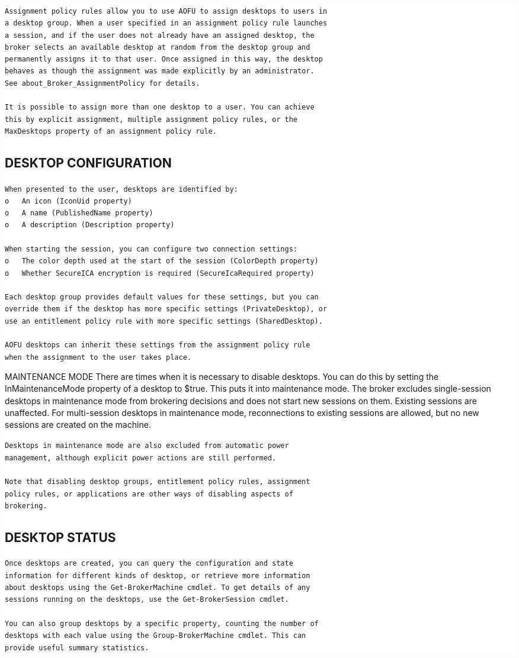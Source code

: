     Assignment policy rules allow you to use AOFU to assign desktops to users in 
    a desktop group. When a user specified in an assignment policy rule launches 
    a session, and if the user does not already have an assigned desktop, the 
    broker selects an available desktop at random from the desktop group and 
    permanently assigns it to that user. Once assigned in this way, the desktop 
    behaves as though the assignment was made explicitly by an administrator. 
    See about_Broker_AssignmentPolicy for details. 
    
    It is possible to assign more than one desktop to a user. You can achieve 
    this by explicit assignment, multiple assignment policy rules, or the 
    MaxDesktops property of an assignment policy rule. 
    

## DESKTOP CONFIGURATION

    When presented to the user, desktops are identified by: 
    o   An icon (IconUid property) 
    o   A name (PublishedName property) 
    o   A description (Description property) 
    
    When starting the session, you can configure two connection settings: 
    o   The color depth used at the start of the session (ColorDepth property) 
    o   Whether SecureICA encryption is required (SecureIcaRequired property) 
    
    Each desktop group provides default values for these settings, but you can 
    override them if the desktop has more specific settings (PrivateDesktop), or 
    use an entitlement policy rule with more specific settings (SharedDesktop). 
    
    AOFU desktops can inherit these settings from the assignment policy rule 
    when the assignment to the user takes place. 
    

MAINTENANCE MODE There are times when it is necessary to disable desktops. You can do this by setting the InMaintenanceMode property of a desktop to $true. This puts it into maintenance mode. The broker excludes single-session desktops in maintenance mode from brokering decisions and does not start new sessions on them. Existing sessions are unaffected. For multi-session desktops in maintenance mode, reconnections to existing sessions are allowed, but no new sessions are created on the machine.

    Desktops in maintenance mode are also excluded from automatic power 
    management, although explicit power actions are still performed. 
    
    Note that disabling desktop groups, entitlement policy rules, assignment 
    policy rules, or applications are other ways of disabling aspects of 
    brokering. 
    

## DESKTOP STATUS

    Once desktops are created, you can query the configuration and state 
    information for different kinds of desktop, or retrieve more information 
    about desktops using the Get-BrokerMachine cmdlet. To get details of any 
    sessions running on the desktops, use the Get-BrokerSession cmdlet. 
    
    You can also group desktops by a specific property, counting the number of 
    desktops with each value using the Group-BrokerMachine cmdlet. This can 
    provide useful summary statistics. 
    